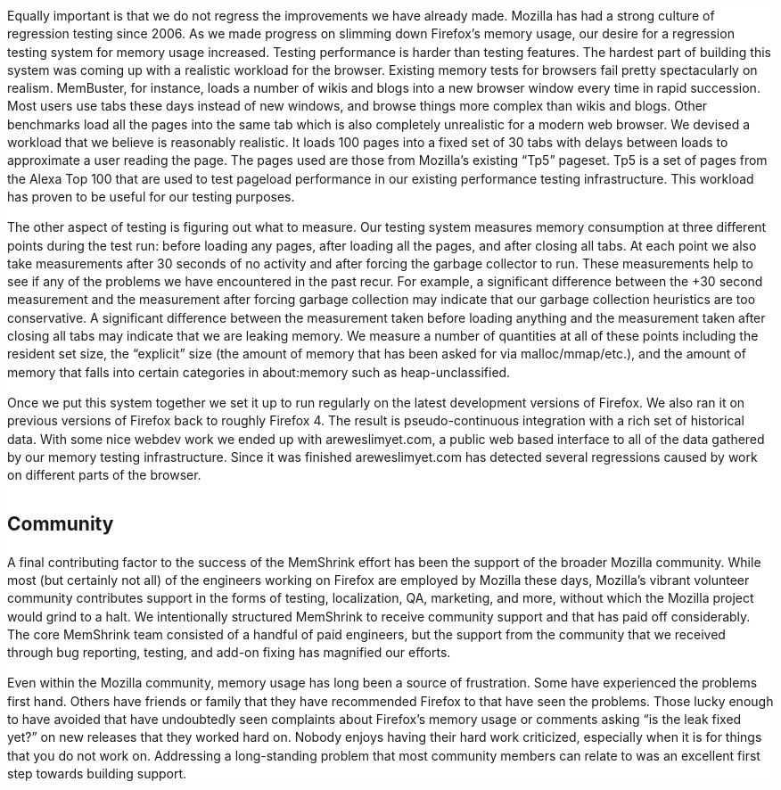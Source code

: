 Equally important is that we do not regress the improvements we have already made. Mozilla has had a strong culture of regression testing since 2006. As we made progress on slimming down Firefox’s memory usage, our desire for a regression testing system for memory usage increased. Testing performance is harder than testing features. The hardest part of building this system was coming up with a realistic workload for the browser. Existing memory tests for browsers fail pretty spectacularly on realism. MemBuster, for instance, loads a number of wikis and blogs into a new browser window every time in rapid succession. Most users use tabs these days instead of new windows, and browse things more complex than wikis and blogs. Other benchmarks load all the pages into the same tab which is also completely unrealistic for a modern web browser. We devised a workload that we believe is reasonably realistic. It loads 100 pages into a fixed set of 30 tabs with delays between loads to approximate a user reading the page. The pages used are those from Mozilla’s existing “Tp5” pageset. Tp5 is a set of pages from the Alexa Top 100 that are used to test pageload performance in our existing performance testing infrastructure. This workload has proven to be useful for our testing purposes.

The other aspect of testing is figuring out what to measure. Our testing system measures memory consumption at three different points during the test run: before loading any pages, after loading all the pages, and after closing all tabs. At each point we also take measurements after 30 seconds of no activity and after forcing the garbage collector to run. These measurements help to see if any of the problems we have encountered in the past recur. For example, a significant difference between the +30 second measurement and the measurement after forcing garbage collection may indicate that our garbage collection heuristics are too conservative. A significant difference between the measurement taken before loading anything and the measurement taken after closing all tabs may indicate that we are leaking memory. We measure a number of quantities at all of these points including the resident set size, the “explicit” size (the amount of memory that has been asked for via malloc/mmap/etc.), and the amount of memory that falls into certain categories in about:memory such as heap-unclassified.

Once we put this system together we set it up to run regularly on the latest development versions of Firefox. We also ran it on previous versions of Firefox back to roughly Firefox 4. The result is pseudo-continuous integration with a rich set of historical data. With some nice webdev work we ended up with areweslimyet.com, a public web based interface to all of the data gathered by our memory testing infrastructure. Since it was finished areweslimyet.com has detected several regressions caused by work on different parts of the browser.

## Community

A final contributing factor to the success of the MemShrink effort has been the support of the broader Mozilla community. While most (but certainly not all) of the engineers working on Firefox are employed by Mozilla these days, Mozilla’s vibrant volunteer community contributes support in the forms of testing, localization, QA, marketing, and more, without which the Mozilla project would grind to a halt. We intentionally structured MemShrink to receive community support and that has paid off considerably. The core MemShrink team consisted of a handful of paid engineers, but the support from the community that we received through bug reporting, testing, and add-on fixing has magnified our efforts.

Even within the Mozilla community, memory usage has long been a source of frustration. Some have experienced the problems first hand. Others have friends or family that they have recommended Firefox to that have seen the problems. Those lucky enough to have avoided that have undoubtedly seen complaints about Firefox’s memory usage or comments asking “is the leak fixed yet?” on new releases that they worked hard on. Nobody enjoys having their hard work criticized, especially when it is for things that you do not work on. Addressing a long-standing problem that most community members can relate to was an excellent first step towards building support.
